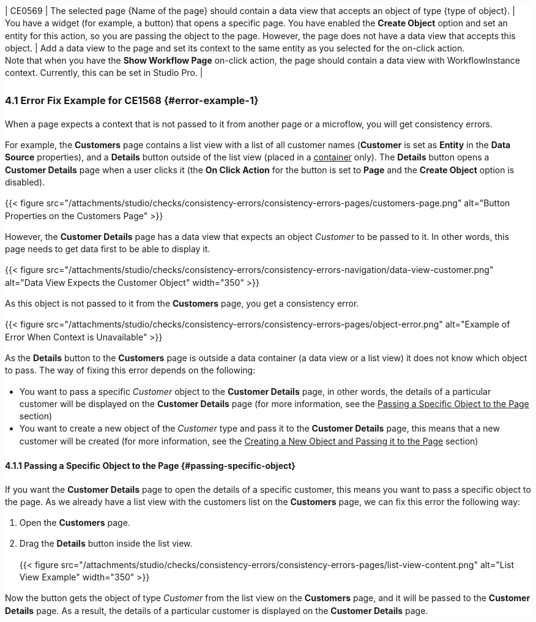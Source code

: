 | CE0569     | The selected page {Name of the page} should contain a data view that accepts an object of type {type of object}. | You have a widget (for example, a button) that opens a specific page. You have enabled the **Create Object** option and set an entity for this action, so you are passing the object to the page. However, the page does not have a data view that accepts this object. | Add a data view to the page and set its context to the same entity as you selected for the on-click action. <br />Note that when you have the **Show Workflow Page** on-click action, the page should contain a data view with WorkflowInstance context. Currently, this can be set in Studio Pro. |

### 4.1 Error Fix Example for CE1568 {#error-example-1}

When a page expects a context that is not passed to it from another page or a microflow, you will get consistency errors. 

For example, the **Customers** page contains a list view with a list of all customer names (**Customer** is set as **Entity** in the **Data Source** properties), and a **Details** button outside of the list view (placed in a [container](/studio/page-editor-widgets-structure/#container-overview) only). The **Details** button opens a **Customer Details** page when a user clicks it (the **On Click Action** for the button is set to **Page** and the **Create Object** option is disabled). 

{{< figure src="/attachments/studio/checks/consistency-errors/consistency-errors-pages/customers-page.png" alt="Button Properties on the Customers Page" >}}

However, the **Customer Details** page has a data view that expects an object *Customer* to be passed to it. In other words, this page needs to get data first to be able to display it. 

{{< figure src="/attachments/studio/checks/consistency-errors/consistency-errors-navigation/data-view-customer.png" alt="Data View Expects the Customer Object"   width="350"  >}}

As this object is not passed to it from the **Customers** page, you get a consistency error.

{{< figure src="/attachments/studio/checks/consistency-errors/consistency-errors-pages/object-error.png" alt="Example of Error When Context is Unavailable" >}}

As the **Details** button to the **Customers** page is outside a data container (a data view or a list view) it does not know which object to pass. The way of fixing this error depends on the following:

* You want to pass a specific *Customer* object to the **Customer Details** page, in other words, the details of a particular customer will be displayed on the **Customer Details** page (for more information, see the [Passing a Specific Object to the Page](#passing-specific-object) section)
* You want to create a new object of the *Customer* type and pass it to the **Customer Details** page, this means that a new customer will be created (for more information, see the [Creating a New Object and Passing it to the Page](#creating-new-object) section)

#### 4.1.1 Passing a Specific Object to the Page {#passing-specific-object}

If you want the **Customer Details** page to open the details of a specific customer, this means you want to pass a specific object to the page. As we already have a list view with the customers list on the **Customers** page, we can fix this error the following way:

1. Open the **Customers** page.

2.  Drag the **Details** button inside the list view.

    {{< figure src="/attachments/studio/checks/consistency-errors/consistency-errors-pages/list-view-content.png" alt="List View Example"   width="350"  >}}


Now the button gets the object of type *Customer* from the list view on the **Customers** page, and it will be passed to the **Customer Details** page. As a result, the details of a particular customer is displayed on the **Customer Details** page. 
